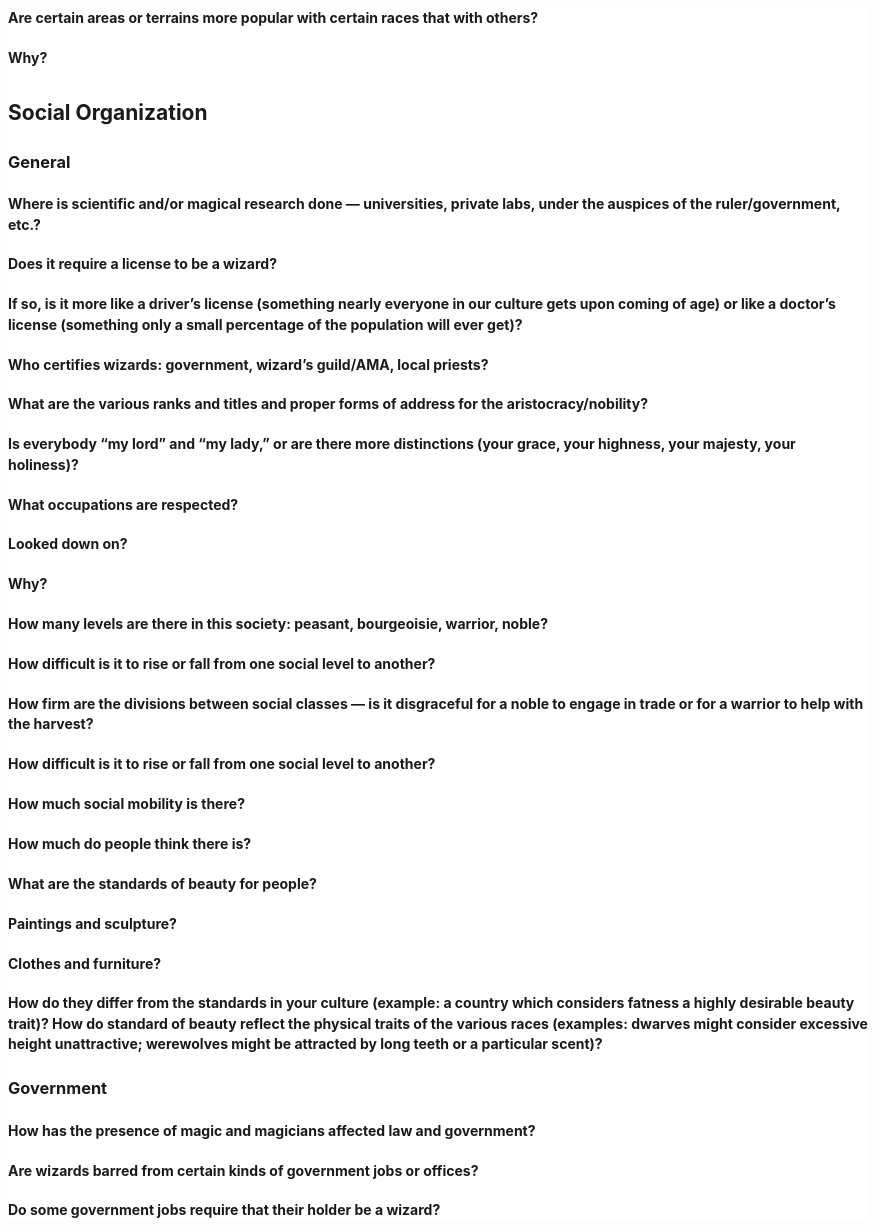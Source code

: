 ####  Are certain areas or terrains more popular with certain races that with others? 
####  Why?
## Social Organization
### General
####  Where is scientific and/or magical research done — universities, private labs, under the auspices of the ruler/government, etc.?
####  Does it require a license to be a wizard? 
####  If so, is it more like a driver’s license (something nearly everyone in our culture gets upon coming of age) or like a doctor’s license (something only a small percentage of the population will ever get)? 
####  Who certifies wizards: government, wizard’s guild/AMA, local priests?
####  What are the various ranks and titles and proper forms of address for the aristocracy/nobility? 
####  Is everybody “my lord” and “my lady,” or are there more distinctions (your grace, your highness, your majesty, your holiness)?
####  What occupations are respected? 
####  Looked down on? 
####  Why?
####  How many levels are there in this society: peasant, bourgeoisie, warrior, noble? 
####  How difficult is it to rise or fall from one social level to another? 
####  How firm are the divisions between social classes — is it disgraceful for a noble to engage in trade or for a warrior to help with the harvest?
####  How difficult is it to rise or fall from one social level to another? 
####  How much social mobility is there? 
####  How much do people think there is?
####  What are the standards of beauty for people? 
####  Paintings and sculpture? 
####  Clothes and furniture? 
####  How do they differ from the standards in your culture (example: a country which considers fatness a highly desirable beauty trait)? How do standard of beauty reflect the physical traits of the various races (examples: dwarves might consider excessive height unattractive; werewolves might be attracted by long teeth or a particular scent)?
### Government
####  How has the presence of magic and magicians affected law and government? 
####  Are wizards barred from certain kinds of government jobs or offices? 
####  Do some government jobs require that their holder be a wizard?